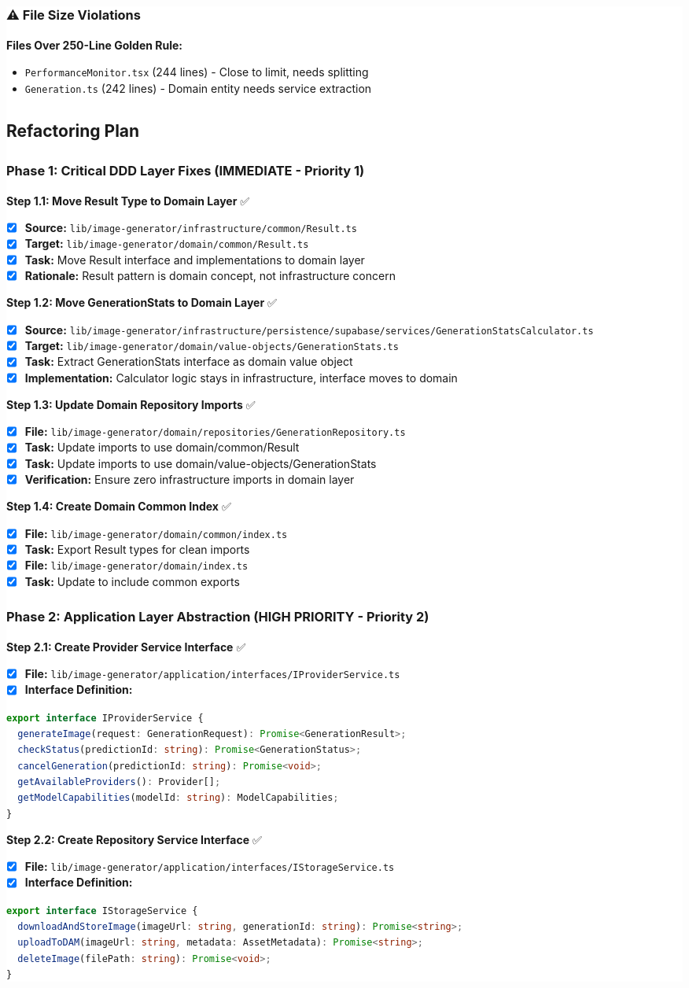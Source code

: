 ### ⚠️ File Size Violations

**Files Over 250-Line Golden Rule:**
- `PerformanceMonitor.tsx` (244 lines) - Close to limit, needs splitting
- `Generation.ts` (242 lines) - Domain entity needs service extraction

## Refactoring Plan

### Phase 1: Critical DDD Layer Fixes (IMMEDIATE - Priority 1)

**Step 1.1: Move Result Type to Domain Layer** ✅
- [x] **Source:** `lib/image-generator/infrastructure/common/Result.ts`
- [x] **Target:** `lib/image-generator/domain/common/Result.ts`
- [x] **Task:** Move Result interface and implementations to domain layer
- [x] **Rationale:** Result pattern is domain concept, not infrastructure concern

**Step 1.2: Move GenerationStats to Domain Layer** ✅  
- [x] **Source:** `lib/image-generator/infrastructure/persistence/supabase/services/GenerationStatsCalculator.ts`
- [x] **Target:** `lib/image-generator/domain/value-objects/GenerationStats.ts`
- [x] **Task:** Extract GenerationStats interface as domain value object
- [x] **Implementation:** Calculator logic stays in infrastructure, interface moves to domain

**Step 1.3: Update Domain Repository Imports** ✅
- [x] **File:** `lib/image-generator/domain/repositories/GenerationRepository.ts`
- [x] **Task:** Update imports to use domain/common/Result
- [x] **Task:** Update imports to use domain/value-objects/GenerationStats
- [x] **Verification:** Ensure zero infrastructure imports in domain layer

**Step 1.4: Create Domain Common Index** ✅
- [x] **File:** `lib/image-generator/domain/common/index.ts`
- [x] **Task:** Export Result types for clean imports
- [x] **File:** `lib/image-generator/domain/index.ts`
- [x] **Task:** Update to include common exports

### Phase 2: Application Layer Abstraction (HIGH PRIORITY - Priority 2)

**Step 2.1: Create Provider Service Interface** ✅
- [x] **File:** `lib/image-generator/application/interfaces/IProviderService.ts`
- [x] **Interface Definition:**
```typescript
export interface IProviderService {
  generateImage(request: GenerationRequest): Promise<GenerationResult>;
  checkStatus(predictionId: string): Promise<GenerationStatus>;
  cancelGeneration(predictionId: string): Promise<void>;
  getAvailableProviders(): Provider[];
  getModelCapabilities(modelId: string): ModelCapabilities;
}
```

**Step 2.2: Create Repository Service Interface** ✅
- [x] **File:** `lib/image-generator/application/interfaces/IStorageService.ts`
- [x] **Interface Definition:**
```typescript
export interface IStorageService {
  downloadAndStoreImage(imageUrl: string, generationId: string): Promise<string>;
  uploadToDAM(imageUrl: string, metadata: AssetMetadata): Promise<string>;
  deleteImage(filePath: string): Promise<void>;
}
```
